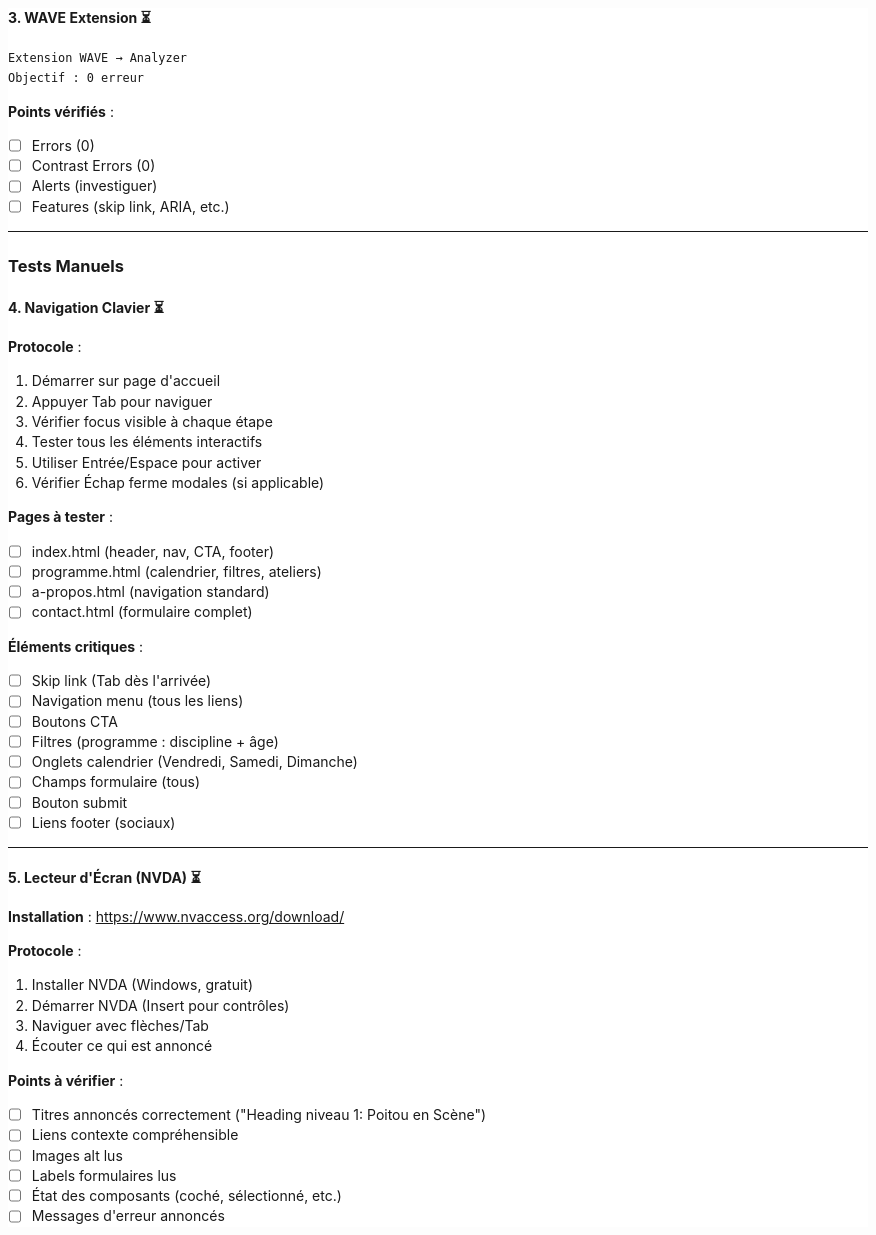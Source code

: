 
#### 3. WAVE Extension ⏳
```
Extension WAVE → Analyzer
Objectif : 0 erreur
```

**Points vérifiés** :
- [ ] Errors (0)
- [ ] Contrast Errors (0)
- [ ] Alerts (investiguer)
- [ ] Features (skip link, ARIA, etc.)

---

### Tests Manuels

#### 4. Navigation Clavier ⏳
**Protocole** :
1. Démarrer sur page d'accueil
2. Appuyer Tab pour naviguer
3. Vérifier focus visible à chaque étape
4. Tester tous les éléments interactifs
5. Utiliser Entrée/Espace pour activer
6. Vérifier Échap ferme modales (si applicable)

**Pages à tester** :
- [ ] index.html (header, nav, CTA, footer)
- [ ] programme.html (calendrier, filtres, ateliers)
- [ ] a-propos.html (navigation standard)
- [ ] contact.html (formulaire complet)

**Éléments critiques** :
- [ ] Skip link (Tab dès l'arrivée)
- [ ] Navigation menu (tous les liens)
- [ ] Boutons CTA
- [ ] Filtres (programme : discipline + âge)
- [ ] Onglets calendrier (Vendredi, Samedi, Dimanche)
- [ ] Champs formulaire (tous)
- [ ] Bouton submit
- [ ] Liens footer (sociaux)

---

#### 5. Lecteur d'Écran (NVDA) ⏳
**Installation** : https://www.nvaccess.org/download/

**Protocole** :
1. Installer NVDA (Windows, gratuit)
2. Démarrer NVDA (Insert pour contrôles)
3. Naviguer avec flèches/Tab
4. Écouter ce qui est annoncé

**Points à vérifier** :
- [ ] Titres annoncés correctement ("Heading niveau 1: Poitou en Scène")
- [ ] Liens contexte compréhensible
- [ ] Images alt lus
- [ ] Labels formulaires lus
- [ ] État des composants (coché, sélectionné, etc.)
- [ ] Messages d'erreur annoncés
